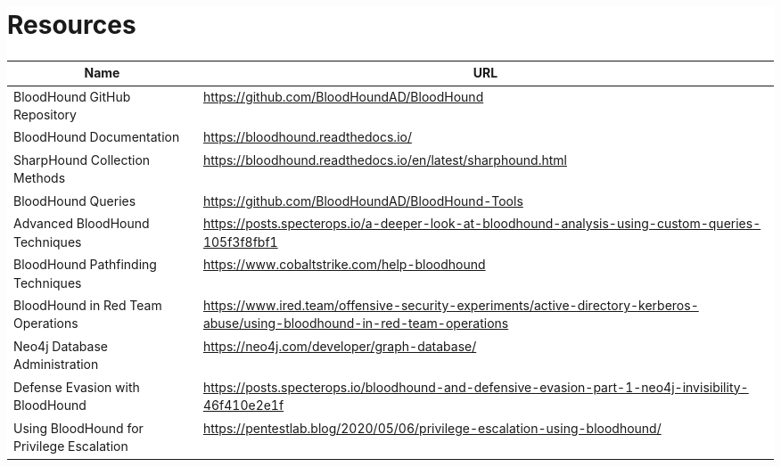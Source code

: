 
# Resources

|**Name**|**URL**|
|---|---|
|BloodHound GitHub Repository|https://github.com/BloodHoundAD/BloodHound|
|BloodHound Documentation|https://bloodhound.readthedocs.io/|
|SharpHound Collection Methods|https://bloodhound.readthedocs.io/en/latest/sharphound.html|
|BloodHound Queries|https://github.com/BloodHoundAD/BloodHound-Tools|
|Advanced BloodHound Techniques|https://posts.specterops.io/a-deeper-look-at-bloodhound-analysis-using-custom-queries-105f3f8fbf1|
|BloodHound Pathfinding Techniques|https://www.cobaltstrike.com/help-bloodhound|
|BloodHound in Red Team Operations|https://www.ired.team/offensive-security-experiments/active-directory-kerberos-abuse/using-bloodhound-in-red-team-operations|
|Neo4j Database Administration|https://neo4j.com/developer/graph-database/|
|Defense Evasion with BloodHound|https://posts.specterops.io/bloodhound-and-defensive-evasion-part-1-neo4j-invisibility-46f410e2e1f|
|Using BloodHound for Privilege Escalation|https://pentestlab.blog/2020/05/06/privilege-escalation-using-bloodhound/|